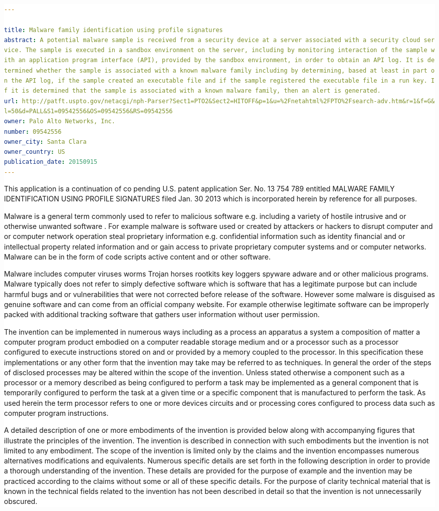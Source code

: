 ```yaml
---

title: Malware family identification using profile signatures
abstract: A potential malware sample is received from a security device at a server associated with a security cloud service. The sample is executed in a sandbox environment on the server, including by monitoring interaction of the sample with an application program interface (API), provided by the sandbox environment, in order to obtain an API log. It is determined whether the sample is associated with a known malware family including by determining, based at least in part on the API log, if the sample created an executable file and if the sample registered the executable file in a run key. If it is determined that the sample is associated with a known malware family, then an alert is generated.
url: http://patft.uspto.gov/netacgi/nph-Parser?Sect1=PTO2&Sect2=HITOFF&p=1&u=%2Fnetahtml%2FPTO%2Fsearch-adv.htm&r=1&f=G&l=50&d=PALL&S1=09542556&OS=09542556&RS=09542556
owner: Palo Alto Networks, Inc.
number: 09542556
owner_city: Santa Clara
owner_country: US
publication_date: 20150915
---
```

This application is a continuation of co pending U.S. patent application Ser. No. 13 754 789 entitled MALWARE FAMILY IDENTIFICATION USING PROFILE SIGNATURES filed Jan. 30 2013 which is incorporated herein by reference for all purposes.

Malware is a general term commonly used to refer to malicious software e.g. including a variety of hostile intrusive and or otherwise unwanted software . For example malware is software used or created by attackers or hackers to disrupt computer and or computer network operation steal proprietary information e.g. confidential information such as identity financial and or intellectual property related information and or gain access to private proprietary computer systems and or computer networks. Malware can be in the form of code scripts active content and or other software.

Malware includes computer viruses worms Trojan horses rootkits key loggers spyware adware and or other malicious programs. Malware typically does not refer to simply defective software which is software that has a legitimate purpose but can include harmful bugs and or vulnerabilities that were not corrected before release of the software. However some malware is disguised as genuine software and can come from an official company website. For example otherwise legitimate software can be improperly packed with additional tracking software that gathers user information without user permission.

The invention can be implemented in numerous ways including as a process an apparatus a system a composition of matter a computer program product embodied on a computer readable storage medium and or a processor such as a processor configured to execute instructions stored on and or provided by a memory coupled to the processor. In this specification these implementations or any other form that the invention may take may be referred to as techniques. In general the order of the steps of disclosed processes may be altered within the scope of the invention. Unless stated otherwise a component such as a processor or a memory described as being configured to perform a task may be implemented as a general component that is temporarily configured to perform the task at a given time or a specific component that is manufactured to perform the task. As used herein the term processor refers to one or more devices circuits and or processing cores configured to process data such as computer program instructions.

A detailed description of one or more embodiments of the invention is provided below along with accompanying figures that illustrate the principles of the invention. The invention is described in connection with such embodiments but the invention is not limited to any embodiment. The scope of the invention is limited only by the claims and the invention encompasses numerous alternatives modifications and equivalents. Numerous specific details are set forth in the following description in order to provide a thorough understanding of the invention. These details are provided for the purpose of example and the invention may be practiced according to the claims without some or all of these specific details. For the purpose of clarity technical material that is known in the technical fields related to the invention has not been described in detail so that the invention is not unnecessarily obscured.
